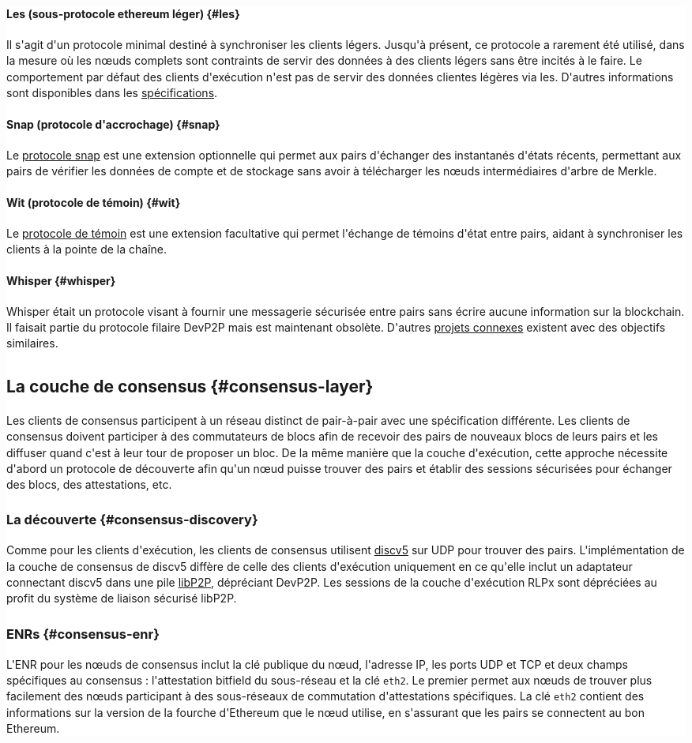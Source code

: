 #### Les (sous-protocole ethereum léger) {#les}

Il s'agit d'un protocole minimal destiné à synchroniser les clients légers. Jusqu'à présent, ce protocole a rarement été utilisé, dans la mesure où les nœuds complets sont contraints de servir des données à des clients légers sans être incités à le faire. Le comportement par défaut des clients d'exécution n'est pas de servir des données clientes légères via les. D'autres informations sont disponibles dans les [spécifications](https://github.com/ethereum/devp2p/blob/master/caps/les.md).

#### Snap (protocole d'accrochage) {#snap}

Le [protocole snap](https://github.com/ethereum/devp2p/blob/master/caps/snap.md#ethereum-snapshot-protocol-snap) est une extension optionnelle qui permet aux pairs d'échanger des instantanés d'états récents, permettant aux pairs de vérifier les données de compte et de stockage sans avoir à télécharger les nœuds intermédiaires d'arbre de Merkle.

#### Wit (protocole de témoin) {#wit}

Le [protocole de témoin](https://github.com/ethereum/devp2p/blob/master/caps/wit.md#ethereum-witness-protocol-wit) est une extension facultative qui permet l'échange de témoins d'état entre pairs, aidant à synchroniser les clients à la pointe de la chaîne.

#### Whisper {#whisper}

Whisper était un protocole visant à fournir une messagerie sécurisée entre pairs sans écrire aucune information sur la blockchain. Il faisait partie du protocole filaire DevP2P mais est maintenant obsolète. D'autres [projets connexes](https://wakunetwork.com/) existent avec des objectifs similaires.

## La couche de consensus {#consensus-layer}

Les clients de consensus participent à un réseau distinct de pair-à-pair avec une spécification différente. Les clients de consensus doivent participer à des commutateurs de blocs afin de recevoir des pairs de nouveaux blocs de leurs pairs et les diffuser quand c'est à leur tour de proposer un bloc. De la même manière que la couche d'exécution, cette approche nécessite d'abord un protocole de découverte afin qu'un nœud puisse trouver des pairs et établir des sessions sécurisées pour échanger des blocs, des attestations, etc.

### La découverte {#consensus-discovery}

Comme pour les clients d'exécution, les clients de consensus utilisent [discv5](https://github.com/ethereum/consensus-specs/blob/dev/specs/phase0/p2p-interface.md#the-discovery-domain-discv5) sur UDP pour trouver des pairs. L'implémentation de la couche de consensus de discv5 diffère de celle des clients d'exécution uniquement en ce qu'elle inclut un adaptateur connectant discv5 dans une pile [libP2P](https://libp2p.io/), dépréciant DevP2P. Les sessions de la couche d'exécution RLPx sont dépréciées au profit du système de liaison sécurisé libP2P.

### ENRs {#consensus-enr}

L'ENR pour les nœuds de consensus inclut la clé publique du nœud, l'adresse IP, les ports UDP et TCP et deux champs spécifiques au consensus : l'attestation bitfield du sous-réseau et la clé `eth2`. Le premier permet aux nœuds de trouver plus facilement des nœuds participant à des sous-réseaux de commutation d'attestations spécifiques. La clé `eth2` contient des informations sur la version de la fourche d'Ethereum que le nœud utilise, en s'assurant que les pairs se connectent au bon Ethereum.

